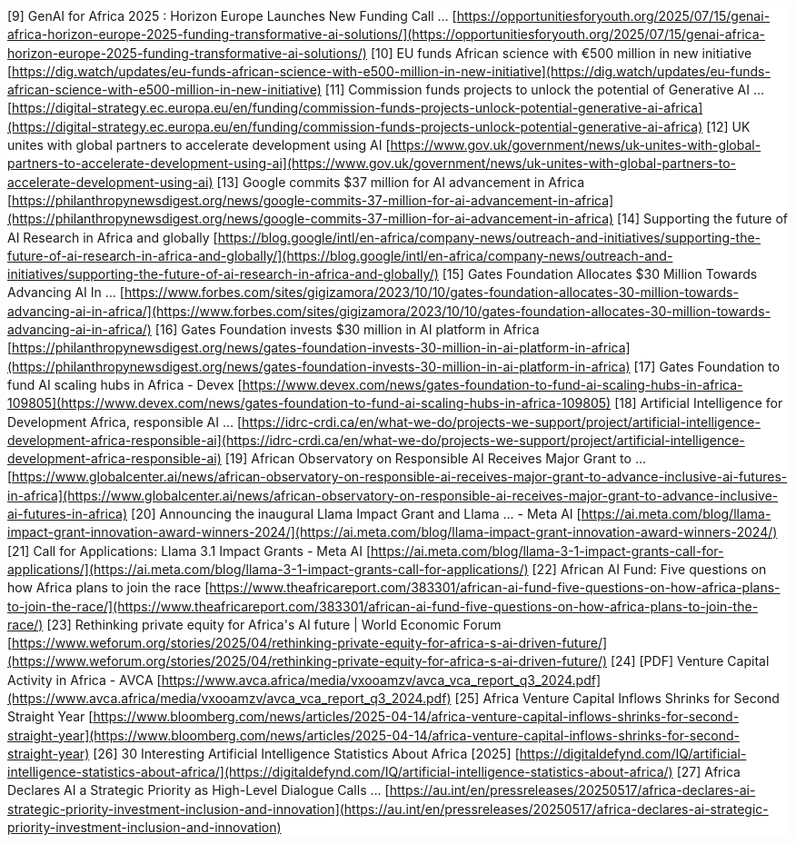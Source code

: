[9] GenAI for Africa 2025 : Horizon Europe Launches New Funding Call ... [https://opportunitiesforyouth.org/2025/07/15/genai-africa-horizon-europe-2025-funding-transformative-ai-solutions/](https://opportunitiesforyouth.org/2025/07/15/genai-africa-horizon-europe-2025-funding-transformative-ai-solutions/)
[10] EU funds African science with €500 million in new initiative [https://dig.watch/updates/eu-funds-african-science-with-e500-million-in-new-initiative](https://dig.watch/updates/eu-funds-african-science-with-e500-million-in-new-initiative)
[11] Commission funds projects to unlock the potential of Generative AI ... [https://digital-strategy.ec.europa.eu/en/funding/commission-funds-projects-unlock-potential-generative-ai-africa](https://digital-strategy.ec.europa.eu/en/funding/commission-funds-projects-unlock-potential-generative-ai-africa)
[12] UK unites with global partners to accelerate development using AI [https://www.gov.uk/government/news/uk-unites-with-global-partners-to-accelerate-development-using-ai](https://www.gov.uk/government/news/uk-unites-with-global-partners-to-accelerate-development-using-ai)
[13] Google commits $37 million for AI advancement in Africa [https://philanthropynewsdigest.org/news/google-commits-37-million-for-ai-advancement-in-africa](https://philanthropynewsdigest.org/news/google-commits-37-million-for-ai-advancement-in-africa)
[14] Supporting the future of AI Research in Africa and globally [https://blog.google/intl/en-africa/company-news/outreach-and-initiatives/supporting-the-future-of-ai-research-in-africa-and-globally/](https://blog.google/intl/en-africa/company-news/outreach-and-initiatives/supporting-the-future-of-ai-research-in-africa-and-globally/)
[15] Gates Foundation Allocates $30 Million Towards Advancing AI In ... [https://www.forbes.com/sites/gigizamora/2023/10/10/gates-foundation-allocates-30-million-towards-advancing-ai-in-africa/](https://www.forbes.com/sites/gigizamora/2023/10/10/gates-foundation-allocates-30-million-towards-advancing-ai-in-africa/)
[16] Gates Foundation invests $30 million in AI platform in Africa [https://philanthropynewsdigest.org/news/gates-foundation-invests-30-million-in-ai-platform-in-africa](https://philanthropynewsdigest.org/news/gates-foundation-invests-30-million-in-ai-platform-in-africa)
[17] Gates Foundation to fund AI scaling hubs in Africa - Devex [https://www.devex.com/news/gates-foundation-to-fund-ai-scaling-hubs-in-africa-109805](https://www.devex.com/news/gates-foundation-to-fund-ai-scaling-hubs-in-africa-109805)
[18] Artificial Intelligence for Development Africa, responsible AI ... [https://idrc-crdi.ca/en/what-we-do/projects-we-support/project/artificial-intelligence-development-africa-responsible-ai](https://idrc-crdi.ca/en/what-we-do/projects-we-support/project/artificial-intelligence-development-africa-responsible-ai)
[19] African Observatory on Responsible AI Receives Major Grant to ... [https://www.globalcenter.ai/news/african-observatory-on-responsible-ai-receives-major-grant-to-advance-inclusive-ai-futures-in-africa](https://www.globalcenter.ai/news/african-observatory-on-responsible-ai-receives-major-grant-to-advance-inclusive-ai-futures-in-africa)
[20] Announcing the inaugural Llama Impact Grant and Llama ... - Meta AI [https://ai.meta.com/blog/llama-impact-grant-innovation-award-winners-2024/](https://ai.meta.com/blog/llama-impact-grant-innovation-award-winners-2024/)
[21] Call for Applications: Llama 3.1 Impact Grants - Meta AI [https://ai.meta.com/blog/llama-3-1-impact-grants-call-for-applications/](https://ai.meta.com/blog/llama-3-1-impact-grants-call-for-applications/)
[22] African AI Fund: Five questions on how Africa plans to join the race [https://www.theafricareport.com/383301/african-ai-fund-five-questions-on-how-africa-plans-to-join-the-race/](https://www.theafricareport.com/383301/african-ai-fund-five-questions-on-how-africa-plans-to-join-the-race/)
[23] Rethinking private equity for Africa's AI future | World Economic Forum [https://www.weforum.org/stories/2025/04/rethinking-private-equity-for-africa-s-ai-driven-future/](https://www.weforum.org/stories/2025/04/rethinking-private-equity-for-africa-s-ai-driven-future/)
[24] [PDF] Venture Capital Activity in Africa - AVCA [https://www.avca.africa/media/vxooamzv/avca_vca_report_q3_2024.pdf](https://www.avca.africa/media/vxooamzv/avca_vca_report_q3_2024.pdf)
[25] Africa Venture Capital Inflows Shrinks for Second Straight Year [https://www.bloomberg.com/news/articles/2025-04-14/africa-venture-capital-inflows-shrinks-for-second-straight-year](https://www.bloomberg.com/news/articles/2025-04-14/africa-venture-capital-inflows-shrinks-for-second-straight-year)
[26] 30 Interesting Artificial Intelligence Statistics About Africa [2025] [https://digitaldefynd.com/IQ/artificial-intelligence-statistics-about-africa/](https://digitaldefynd.com/IQ/artificial-intelligence-statistics-about-africa/)
[27] Africa Declares AI a Strategic Priority as High-Level Dialogue Calls ... [https://au.int/en/pressreleases/20250517/africa-declares-ai-strategic-priority-investment-inclusion-and-innovation](https://au.int/en/pressreleases/20250517/africa-declares-ai-strategic-priority-investment-inclusion-and-innovation)